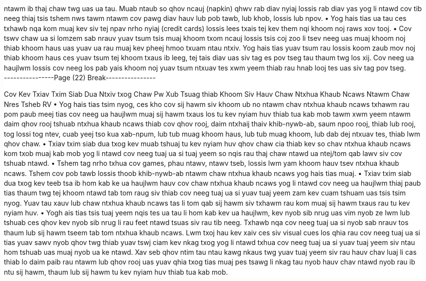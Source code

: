 ntawm ib thaj chaw twg uas ua tau. Muab ntaub so qhov ncauj (napkin) 
qhwv rab diav nyiaj lossis rab diav yas yog li ntawd cov tib neeg thiaj tsis 
tshem nws tawm ntawm cov pawg diav hauv lub pob tawb, lub khob, 
lossis lub npov. 
• Yog hais tias ua tau ces txhawb nqa kom muaj kev siv tej npav nrho nyiaj 
(credit cards) lossis lees txais tej kev them nqi khoom noj raws xov tooj. 
•  Cov tswv chaw ua si lomzem sab nrauv yuav tsum tsis muaj khoom txom 
ncauj lossis tsis coj zoo li tsev neeg uas muaj khoom noj thiab khoom haus 
uas yuav ua rau muaj kev pheej hmoo txuam ntau ntxiv. Yog hais tias yuav 
tsum rau lossis koom zaub mov noj thiab khoom haus ces yuav tsum tej 
khoom txaus ib leeg, tej tais diav uas siv tag es pov tseg tau thaum twg los 
xij. Cov neeg ua haujlwm lossis cov neeg los pab yais khoom noj yuav tsum 
ntxuav tes xwm yeem thiab rau hnab looj tes uas siv tag pov tseg.  
----------------Page (22) Break----------------
 
Cov Kev Txiav Txim Siab Dua Ntxiv txog Chaw 
Pw Xub Tsuag thiab Khoom Siv Hauv Chaw 
Ntxhua Khaub Ncaws Ntawm Chaw Nres 
Tsheb RV 
• Yog hais tias tsim nyog, ces kho cov sij hawm siv khoom ub no ntawm chav 
ntxhua khaub ncaws txhawm rau pom paub meej tias cov neeg ua 
haujlwm muaj sij hawm txaus los tu kev nyiam huv thiab tua kab mob 
tawm xwm yeem ntawm daim qhov rooj tshuab ntxhua khaub ncaws 
thiab cov qhov rooj, daim ntxhaij thaiv khib-nywb-ab, saum npoo rooj, 
thiab lub rooj, tog lossi tog ntev, cuab yeej tso kua xab-npum, lub tub 
muag khoom haus, lub tub muag khoom, lub dab dej ntxuav tes, thiab 
lwm qhov chaw. 
• Txiav txim siab dua txog kev muab tshuaj tu kev nyiam huv qhov chaw cia 
thiab kev so chav ntxhua khaub ncaws kom txob muaj kab mob yog li 
ntawd cov neeg tuaj ua si tuaj yeem so nqis rau thaj chaw ntawd ua 
ntej/tom qab lawv siv cov tshuab ntawd. 
• Tshem tag nrho txhua cov games, phau ntawv, ntawv tseb, lossis lwm yam 
khoom hauv tsev ntxhua khaub ncaws. Tshem cov pob tawb lossis thoob 
khib-nywb-ab ntawm chaw ntxhua khaub ncaws yog hais tias muaj. 
• Txiav txim siab dua txog kev teeb tsa ib hom kab ke ua haujlwm hauv cov 
chaw ntxhua khaub ncaws yog li ntawd cov neeg ua haujlwm thiaj paub 
tias thaum twg tej khoom ntawd tab tom raug siv thiab cov neeg tuaj ua si 
yuav tuaj yeem zam kev cuam tshuam uas tsis tsim nyog. Yuav tau xauv 
lub chaw ntxhua khaub ncaws tas li tom qab sij hawm siv txhawm rau kom 
muaj sij hawm txaus rau tu kev nyiam huv. 
• Yogh ais tias tsis tuaj yeem nqis tes ua tau li hom kab kev ua haujlwm, kev 
nyob sib nrug uas vim nyob ze lwm lub tshuab ces qhov kev nyob sib nrug li 
rau feet ntawd tsuas siv rau tib neeg. Txhawb nqa cov neeg tuaj ua si nyob 
sab nrauv tos thaum lub sij hawm tseem tab tom ntxhua khaub ncaws. 
Lwm txoj hau kev xaiv ces siv visual cues los qhia rau cov neeg tuaj ua si 
tias yuav sawv nyob qhov twg thiab yuav tswj ciam kev nkag txog yog li 
ntawd txhua cov neeg tuaj ua si yuav tuaj yeem siv ntau hom tshuab uas 
muaj nyob ua ke ntawd. Xav seb qhov ntim tau ntau kawg nkaus twg yuav 
tuaj yeem siv rau hauv chav luaj li cas thiab lo daim paib rau ntawm lub 
qhov rooj uas yuav qhia txog tias muaj pes tsawg li nkag tau nyob hauv 
chav ntawd nyob rau ib ntu sij hawm, thaum lub sij hawm tu kev nyiam huv 
thiab tua kab mob. 
 